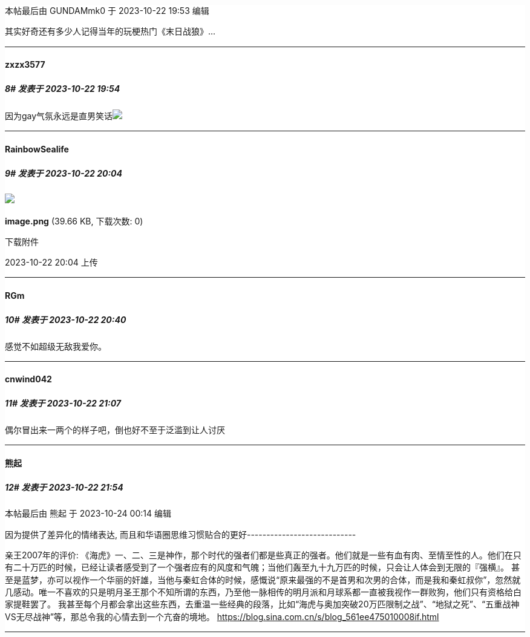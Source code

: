  本帖最后由 GUNDAMmk0 于 2023-10-22 19:53 编辑 

其实好奇还有多少人记得当年的玩梗热门《末日战狼》...

*****

####  zxzx3577  
##### 8#       发表于 2023-10-22 19:54

因为gay气氛永远是直男笑话<img src="https://static.saraba1st.com/image/smiley/face2017/067.png" referrerpolicy="no-referrer">

*****

####  RainbowSealife  
##### 9#       发表于 2023-10-22 20:04

<img src="https://img.saraba1st.com/forum/202310/22/200418itpz7cpi6zh9gcjp.png" referrerpolicy="no-referrer">

<strong>image.png</strong> (39.66 KB, 下载次数: 0)

下载附件

2023-10-22 20:04 上传

*****

####  RGm  
##### 10#       发表于 2023-10-22 20:40

感觉不如超级无敌我爱你。

*****

####  cnwind042  
##### 11#       发表于 2023-10-22 21:07

偶尔冒出来一两个的样子吧，倒也好不至于泛滥到让人讨厌

*****

####  熊起  
##### 12#       发表于 2023-10-22 21:54

 本帖最后由 熊起 于 2023-10-24 00:14 编辑 

因为提供了差异化的情绪表达, 而且和华语圈思维习惯贴合的更好----------------------------

亲王2007年的评价:
《海虎》一、二、三是神作，那个时代的强者们都是些真正的强者。他们就是一些有血有肉、至情至性的人。他们在只有二十万匹的时候，已经让读者感受到了一个强者应有的风度和气魄；当他们轰至九十九万匹的时候，只会让人体会到无限的『强横』。 甚至是蓝梦，亦可以视作一个华丽的奸雄，当他与秦虹合体的时候，感慨说“原来最强的不是首男和次男的合体，而是我和秦虹叔你”，忽然就几感动。唯一不喜欢的只是明月圣王那个不知所谓的东西，乃至他一脉相传的明月派和月球系都一直被我视作一群败狗，他们只有资格给白家提鞋罢了。 我甚至每个月都会拿出这些东西，去重温一些经典的段落，比如“海虎与奥加突破20万匹限制之战”、“地狱之死”、“五重战神VS无尽战神”等，那总令我的心情去到一个亢奋的境地。
https://blog.sina.com.cn/s/blog_561ee475010008if.html

*****
